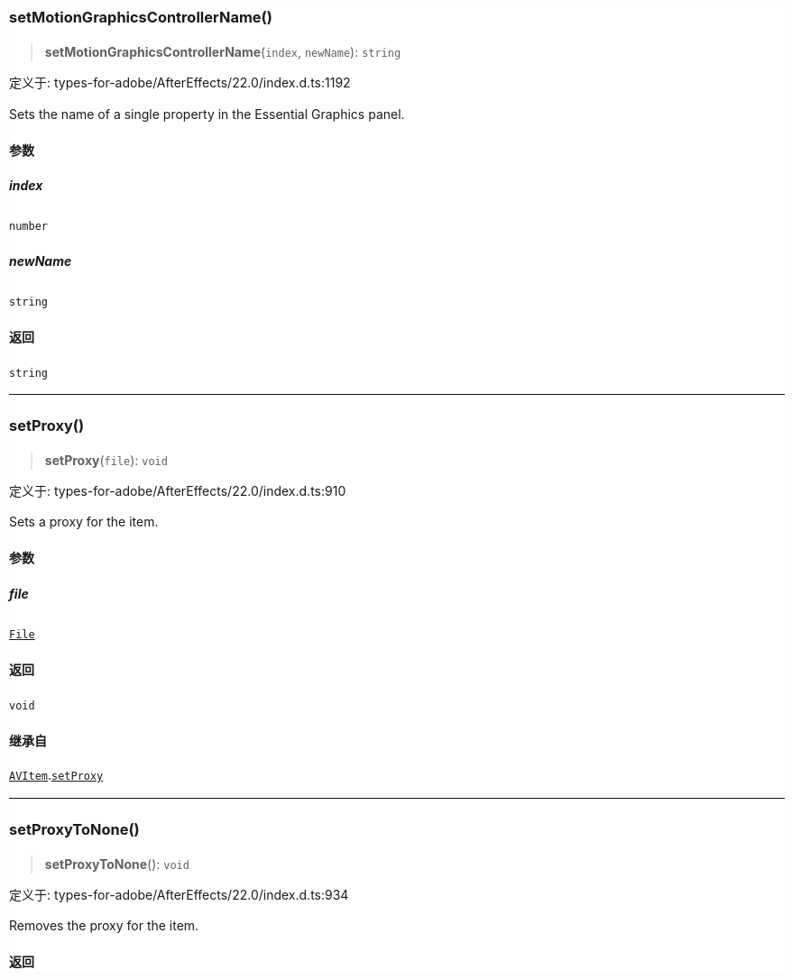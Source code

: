 ### setMotionGraphicsControllerName()

> **setMotionGraphicsControllerName**(`index`, `newName`): `string`

定义于: types-for-adobe/AfterEffects/22.0/index.d.ts:1192

Sets the name of a single property in the Essential Graphics panel.

#### 参数

##### index

`number`

##### newName

`string`

#### 返回

`string`

***

### setProxy()

> **setProxy**(`file`): `void`

定义于: types-for-adobe/AfterEffects/22.0/index.d.ts:910

Sets a proxy for the item.

#### 参数

##### file

[`File`](../../../shared/JavaScript/interfaces/File.md)

#### 返回

`void`

#### 继承自

[`AVItem`](AVItem.md).[`setProxy`](AVItem.md#setproxy)

***

### setProxyToNone()

> **setProxyToNone**(): `void`

定义于: types-for-adobe/AfterEffects/22.0/index.d.ts:934

Removes the proxy for the item.

#### 返回
